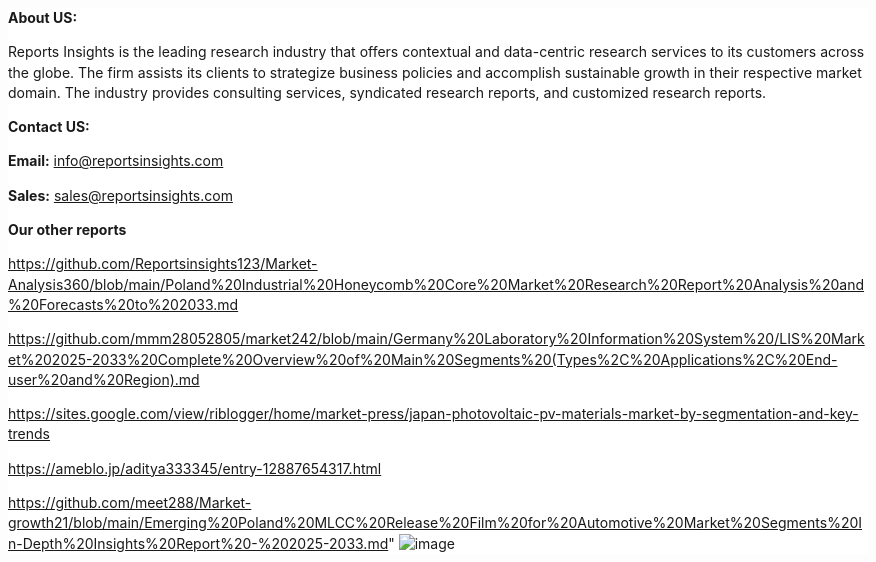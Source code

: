 <strong><strong>About US</strong>:</strong>

Reports Insights is the leading research industry that offers contextual and data-centric research services to its customers across the globe. The firm assists its clients to strategize business policies and accomplish sustainable growth in their respective market domain. The industry provides consulting services, syndicated research reports, and customized research reports.

<strong>Contact US:</strong>

<p class=""""><b>Email:</b> <a href=mailto:info@reportsinsights.com>info@reportsinsights.com</a></p>
<p class=""""><b>Sales:</b> <a href=mailto:sales@reportsinsights.com>sales@reportsinsights.com</a></p>

<strong>Our other reports</strong>

<a href=https://github.com/Reportsinsights123/Market-Analysis360/blob/main/Poland%20Industrial%20Honeycomb%20Core%20Market%20Research%20Report%20Analysis%20and%20Forecasts%20to%202033.md>https://github.com/Reportsinsights123/Market-Analysis360/blob/main/Poland%20Industrial%20Honeycomb%20Core%20Market%20Research%20Report%20Analysis%20and%20Forecasts%20to%202033.md</a>

<a href=https://github.com/mmm28052805/market242/blob/main/Germany%20Laboratory%20Information%20System%20/LIS%20Market%202025-2033%20Complete%20Overview%20of%20Main%20Segments%20(Types%2C%20Applications%2C%20End-user%20and%20Region).md>https://github.com/mmm28052805/market242/blob/main/Germany%20Laboratory%20Information%20System%20/LIS%20Market%202025-2033%20Complete%20Overview%20of%20Main%20Segments%20(Types%2C%20Applications%2C%20End-user%20and%20Region).md</a>

<a href=https://sites.google.com/view/riblogger/home/market-press/japan-photovoltaic-pv-materials-market-by-segmentation-and-key-trends>https://sites.google.com/view/riblogger/home/market-press/japan-photovoltaic-pv-materials-market-by-segmentation-and-key-trends</a>

<a href=https://ameblo.jp/aditya333345/entry-12887654317.html>https://ameblo.jp/aditya333345/entry-12887654317.html</a>

<a href=https://github.com/meet288/Market-growth21/blob/main/Emerging%20Poland%20MLCC%20Release%20Film%20for%20Automotive%20Market%20Segments%20In-Depth%20Insights%20Report%20-%202025-2033.md>https://github.com/meet288/Market-growth21/blob/main/Emerging%20Poland%20MLCC%20Release%20Film%20for%20Automotive%20Market%20Segments%20In-Depth%20Insights%20Report%20-%202025-2033.md</a>"
![image](https://github.com/user-attachments/assets/f9ade514-9c4b-412b-9cbe-758a91fc43b0)
